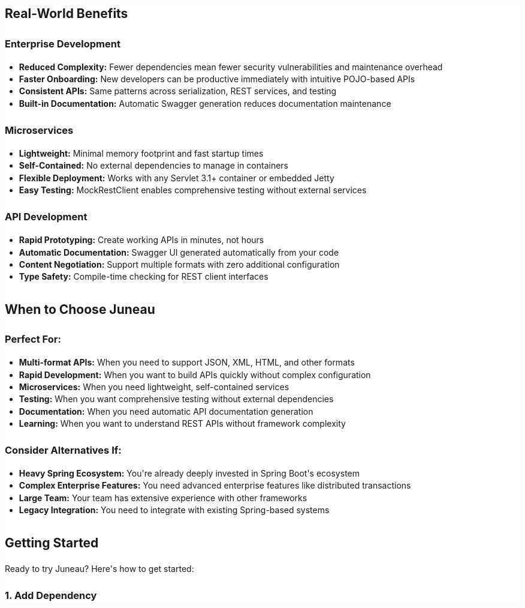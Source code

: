 ## Real-World Benefits

### **Enterprise Development**

- **Reduced Complexity:** Fewer dependencies mean fewer security vulnerabilities and maintenance overhead
- **Faster Onboarding:** New developers can be productive immediately with intuitive POJO-based APIs
- **Consistent APIs:** Same patterns across serialization, REST services, and testing
- **Built-in Documentation:** Automatic Swagger generation reduces documentation maintenance

### **Microservices**

- **Lightweight:** Minimal memory footprint and fast startup times
- **Self-Contained:** No external dependencies to manage in containers
- **Flexible Deployment:** Works with any Servlet 3.1+ container or embedded Jetty
- **Easy Testing:** MockRestClient enables comprehensive testing without external services

### **API Development**

- **Rapid Prototyping:** Create working APIs in minutes, not hours
- **Automatic Documentation:** Swagger UI generated automatically from your code
- **Content Negotiation:** Support multiple formats with zero additional configuration
- **Type Safety:** Compile-time checking for REST client interfaces

## When to Choose Juneau

### **Perfect For:**

- **Multi-format APIs:** When you need to support JSON, XML, HTML, and other formats
- **Rapid Development:** When you want to build APIs quickly without complex configuration
- **Microservices:** When you need lightweight, self-contained services
- **Testing:** When you want comprehensive testing without external dependencies
- **Documentation:** When you need automatic API documentation generation
- **Learning:** When you want to understand REST APIs without framework complexity

### **Consider Alternatives If:**

- **Heavy Spring Ecosystem:** You're already deeply invested in Spring Boot's ecosystem
- **Complex Enterprise Features:** You need advanced enterprise features like distributed transactions
- **Large Team:** Your team has extensive experience with other frameworks
- **Legacy Integration:** You need to integrate with existing Spring-based systems

## Getting Started

Ready to try Juneau? Here's how to get started:

### 1. Add Dependency
